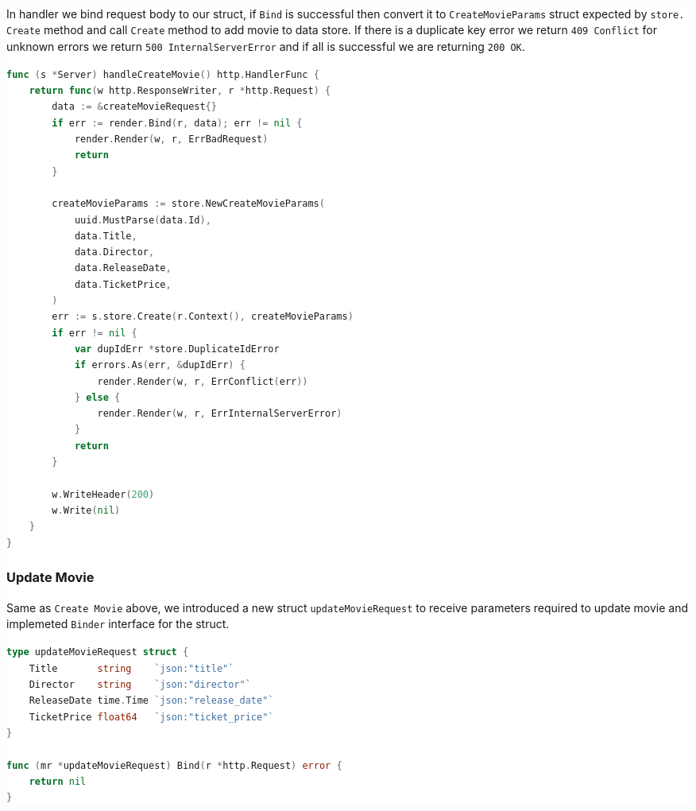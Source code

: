 In handler we bind request body to our struct, if `Bind` is successful then convert it to `CreateMovieParams` struct expected by `store.Create` method and call `Create` method to add movie to data store. If there is a duplicate key error we return `409 Conflict` for unknown errors we return `500 InternalServerError` and if all is successful we are returning `200 OK`.
```go
func (s *Server) handleCreateMovie() http.HandlerFunc {
	return func(w http.ResponseWriter, r *http.Request) {
		data := &createMovieRequest{}
		if err := render.Bind(r, data); err != nil {
			render.Render(w, r, ErrBadRequest)
			return
		}

		createMovieParams := store.NewCreateMovieParams(
			uuid.MustParse(data.Id),
			data.Title,
			data.Director,
			data.ReleaseDate,
			data.TicketPrice,
		)
		err := s.store.Create(r.Context(), createMovieParams)
		if err != nil {
			var dupIdErr *store.DuplicateIdError
			if errors.As(err, &dupIdErr) {
				render.Render(w, r, ErrConflict(err))
			} else {
				render.Render(w, r, ErrInternalServerError)
			}
			return
		}

		w.WriteHeader(200)
		w.Write(nil)
	}
}
```

### Update Movie
Same as `Create Movie` above, we introduced a new struct `updateMovieRequest` to receive parameters required to update movie and implemeted `Binder` interface for the struct.
```go
type updateMovieRequest struct {
	Title       string    `json:"title"`
	Director    string    `json:"director"`
	ReleaseDate time.Time `json:"release_date"`
	TicketPrice float64   `json:"ticket_price"`
}

func (mr *updateMovieRequest) Bind(r *http.Request) error {
	return nil
}
```
